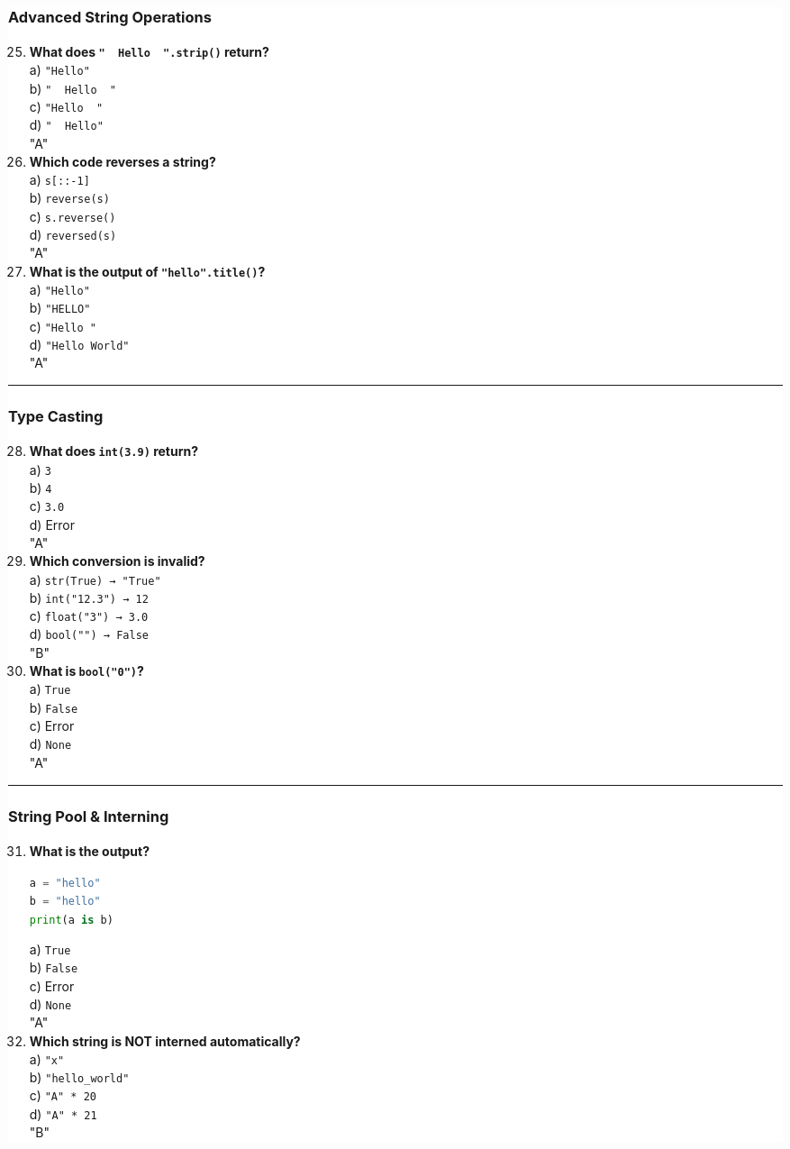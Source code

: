 ### **Advanced String Operations**

25. **What does `"  Hello  ".strip()` return?**  
    a) `"Hello"`  
    b) `"  Hello  "`  
    c) `"Hello  "`  
    d) `"  Hello"`  
"A"
26. **Which code reverses a string?**  
    a) `s[::-1]`  
    b) `reverse(s)`  
    c) `s.reverse()`  
    d) `reversed(s)`  
"A"
27. **What is the output of `"hello".title()`?**  
    a) `"Hello"`  
    b) `"HELLO"`  
    c) `"Hello "`  
    d) `"Hello World"`  
"A"
---

### **Type Casting**

28. **What does `int(3.9)` return?**  
    a) `3`  
    b) `4`  
    c) `3.0`  
    d) Error  
"A"
29. **Which conversion is invalid?**  
    a) `str(True) → "True"`  
    b) `int("12.3") → 12`  
    c) `float("3") → 3.0`  
    d) `bool("") → False`  
"B"
30. **What is `bool("0")`?**  
    a) `True`  
    b) `False`  
    c) Error  
    d) `None`  
"A"
---

### **String Pool & Interning**

31. **What is the output?**  
    ```python
    a = "hello"
    b = "hello"
    print(a is b)
    ```  
    a) `True`  
    b) `False`  
    c) Error  
    d) `None`  
"A"
32. **Which string is NOT interned automatically?**  
    a) `"x"`  
    b) `"hello_world"`  
    c) `"A" * 20`  
    d) `"A" * 21`  
"B"